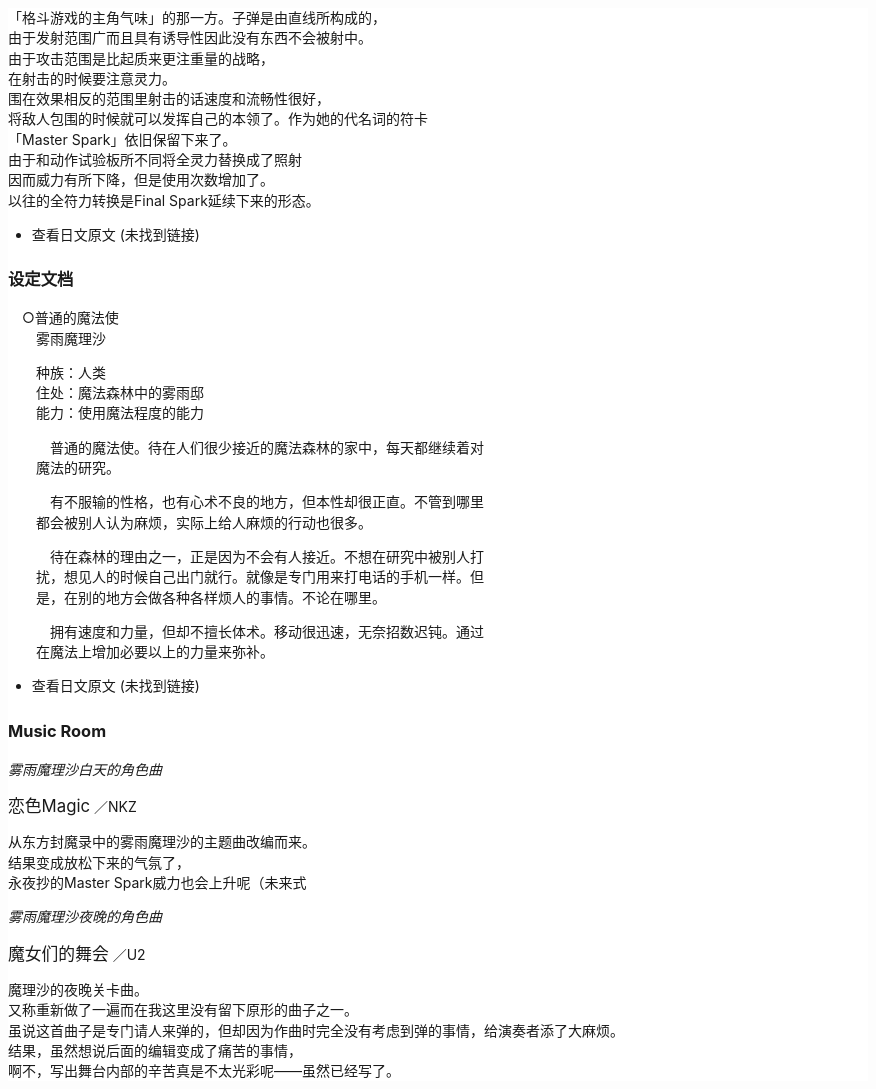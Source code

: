 「格斗游戏的主角气味」的那一方。子弹是由直线所构成的，  
由于发射范围广而且具有诱导性因此没有东西不会被射中。  
由于攻击范围是比起质来更注重量的战略，  
在射击的时候要注意灵力。  
围在效果相反的范围里射击的话速度和流畅性很好，  
将敌人包围的时候就可以发挥自己的本领了。作为她的代名词的符卡  
「Master Spark」依旧保留下来了。  
由于和动作试验板所不同将全灵力替换成了照射  
因而威力有所下降，但是使用次数增加了。  
以往的全符力转换是Final Spark延续下来的形态。
- 查看日文原文 (未找到链接)

### 设定文档
　○普通的魔法使  
　　雾雨魔理沙  
  
　　种族：人类  
　　住处：魔法森林中的雾雨邸  
　　能力：使用魔法程度的能力  
  
　　　普通的魔法使。待在人们很少接近的魔法森林的家中，每天都继续着对  
　　魔法的研究。  
  
　　　有不服输的性格，也有心术不良的地方，但本性却很正直。不管到哪里  
　　都会被别人认为麻烦，实际上给人麻烦的行动也很多。  
  
　　　待在森林的理由之一，正是因为不会有人接近。不想在研究中被别人打  
　　扰，想见人的时候自己出门就行。就像是专门用来打电话的手机一样。但  
　　是，在别的地方会做各种各样烦人的事情。不论在哪里。  
  
　　　拥有速度和力量，但却不擅长体术。移动很迅速，无奈招数迟钝。通过  
　　在魔法上增加必要以上的力量来弥补。
- 查看日文原文 (未找到链接)

### Music Room

  
 *雾雨魔理沙白天的角色曲*   

<big>恋色Magic</big> ／NKZ  

  

从东方封魔录中的雾雨魔理沙的主题曲改编而来。  
结果变成放松下来的气氛了，  
永夜抄的Master Spark威力也会上升呢（未来式


  
 *雾雨魔理沙夜晚的角色曲*   

<big>魔女们的舞会</big> ／U2  

  

魔理沙的夜晚关卡曲。  
又称重新做了一遍而在我这里没有留下原形的曲子之一。  
虽说这首曲子是专门请人来弹的，但却因为作曲时完全没有考虑到弹的事情，给演奏者添了大麻烦。  
结果，虽然想说后面的编辑变成了痛苦的事情，  
啊不，写出舞台内部的辛苦真是不太光彩呢——虽然已经写了。
